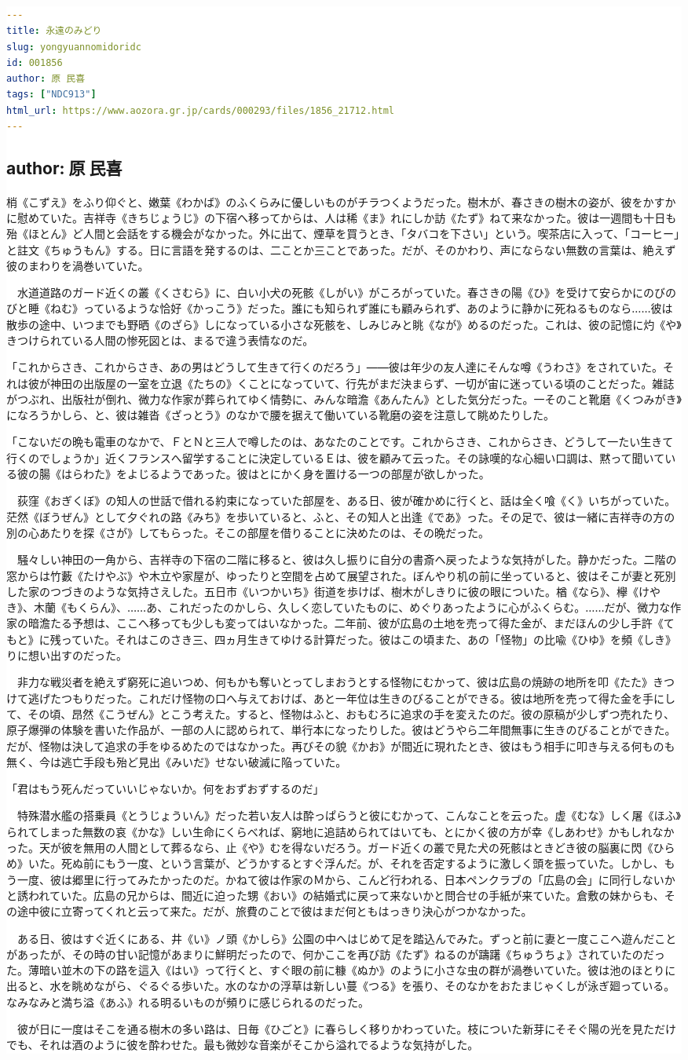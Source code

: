 ```yaml
---
title: 永遠のみどり
slug: yongyuannomidoridc
id: 001856
author: 原 民喜
tags: ["NDC913"]
html_url: https://www.aozora.gr.jp/cards/000293/files/1856_21712.html
---
```


## author: 原 民喜

梢《こずえ》をふり仰ぐと、嫩葉《わかば》のふくらみに優しいものがチラつくようだった。樹木が、春さきの樹木の姿が、彼をかすかに慰めていた。吉祥寺《きちじょうじ》の下宿へ移ってからは、人は稀《ま》れにしか訪《たず》ねて来なかった。彼は一週間も十日も殆《ほとん》ど人間と会話をする機会がなかった。外に出て、煙草を買うとき、「タバコを下さい」という。喫茶店に入って、「コーヒー」と註文《ちゅうもん》する。日に言語を発するのは、二ことか三ことであった。だが、そのかわり、声にならない無数の言葉は、絶えず彼のまわりを渦巻いていた。

　水道道路のガード近くの叢《くさむら》に、白い小犬の死骸《しがい》がころがっていた。春さきの陽《ひ》を受けて安らかにのびのびと睡《ねむ》っているような恰好《かっこう》だった。誰にも知られず誰にも顧みられず、あのように静かに死ねるものなら……彼は散歩の途中、いつまでも野晒《のざら》しになっている小さな死骸を、しみじみと眺《なが》めるのだった。これは、彼の記憶に灼《や》きつけられている人間の惨死図とは、まるで違う表情なのだ。



「これからさき、これからさき、あの男はどうして生きて行くのだろう」――彼は年少の友人達にそんな噂《うわさ》をされていた。それは彼が神田の出版屋の一室を立退《たちの》くことになっていて、行先がまだ決まらず、一切が宙に迷っている頃のことだった。雑誌がつぶれ、出版社が倒れ、微力な作家が葬られてゆく情勢に、みんな暗澹《あんたん》とした気分だった。一そのこと靴磨《くつみがき》になろうかしら、と、彼は雑沓《ざっとう》のなかで腰を据えて働いている靴磨の姿を注意して眺めたりした。

「こないだの晩も電車のなかで、ＦとＮと三人で噂したのは、あなたのことです。これからさき、これからさき、どうして一たい生きて行くのでしょうか」近くフランスへ留学することに決定しているＥは、彼を顧みて云った。その詠嘆的な心細い口調は、黙って聞いている彼の腸《はらわた》をよじるようであった。彼はとにかく身を置ける一つの部屋が欲しかった。

　荻窪《おぎくぼ》の知人の世話で借れる約束になっていた部屋を、ある日、彼が確かめに行くと、話は全く喰《く》いちがっていた。茫然《ぼうぜん》として夕ぐれの路《みち》を歩いていると、ふと、その知人と出逢《であ》った。その足で、彼は一緒に吉祥寺の方の別の心あたりを探《さが》してもらった。そこの部屋を借りることに決めたのは、その晩だった。

　騒々しい神田の一角から、吉祥寺の下宿の二階に移ると、彼は久し振りに自分の書斎へ戻ったような気持がした。静かだった。二階の窓からは竹藪《たけやぶ》や木立や家屋が、ゆったりと空間を占めて展望された。ぼんやり机の前に坐っていると、彼はそこが妻と死別した家のつづきのような気持さえした。五日市《いつかいち》街道を歩けば、樹木がしきりに彼の眼についた。楢《なら》、欅《けやき》、木蘭《もくらん》、……あ、これだったのかしら、久しく恋していたものに、めぐりあったように心がふくらむ。……だが、微力な作家の暗澹たる予想は、ここへ移っても少しも変ってはいなかった。二年前、彼が広島の土地を売って得た金が、まだほんの少し手許《てもと》に残っていた。それはこのさき三、四ヵ月生きてゆける計算だった。彼はこの頃また、あの「怪物」の比喩《ひゆ》を頻《しき》りに想い出すのだった。

　非力な戦災者を絶えず窮死に追いつめ、何もかも奪いとってしまおうとする怪物にむかって、彼は広島の焼跡の地所を叩《たた》きつけて逃げたつもりだった。これだけ怪物の口へ与えておけば、あと一年位は生きのびることができる。彼は地所を売って得た金を手にして、その頃、昂然《こうぜん》とこう考えた。すると、怪物はふと、おもむろに追求の手を変えたのだ。彼の原稿が少しずつ売れたり、原子爆弾の体験を書いた作品が、一部の人に認められて、単行本になったりした。彼はどうやら二年間無事に生きのびることができた。だが、怪物は決して追求の手をゆるめたのではなかった。再びその貌《かお》が間近に現れたとき、彼はもう相手に叩き与える何ものも無く、今は逃亡手段も殆ど見出《みいだ》せない破滅に陥っていた。

「君はもう死んだっていいじゃないか。何をおずおずするのだ」

　特殊潜水艦の搭乗員《とうじょういん》だった若い友人は酔っぱらうと彼にむかって、こんなことを云った。虚《むな》しく屠《ほふ》られてしまった無数の哀《かな》しい生命にくらべれば、窮地に追詰められてはいても、とにかく彼の方が幸《しあわせ》かもしれなかった。天が彼を無用の人間として葬るなら、止《や》むを得ないだろう。ガード近くの叢で見た犬の死骸はときどき彼の脳裏に閃《ひらめ》いた。死ぬ前にもう一度、という言葉が、どうかするとすぐ浮んだ。が、それを否定するように激しく頭を振っていた。しかし、もう一度、彼は郷里に行ってみたかったのだ。かねて彼は作家のＭから、こんど行われる、日本ペンクラブの「広島の会」に同行しないかと誘われていた。広島の兄からは、間近に迫った甥《おい》の結婚式に戻って来ないかと問合せの手紙が来ていた。倉敷の妹からも、その途中彼に立寄ってくれと云って来た。だが、旅費のことで彼はまだ何ともはっきり決心がつかなかった。

　ある日、彼はすぐ近くにある、井《い》ノ頭《かしら》公園の中へはじめて足を踏込んでみた。ずっと前に妻と一度ここへ遊んだことがあったが、その時の甘い記憶があまりに鮮明だったので、何かここを再び訪《たず》ねるのが躊躇《ちゅうちょ》されていたのだった。薄暗い並木の下の路を這入《はい》って行くと、すぐ眼の前に糠《ぬか》のように小さな虫の群が渦巻いていた。彼は池のほとりに出ると、水を眺めながら、ぐるぐる歩いた。水のなかの浮草は新しい蔓《つる》を張り、そのなかをおたまじゃくしが泳ぎ廻っている。なみなみと満ち溢《あふ》れる明るいものが頻りに感じられるのだった。

　彼が日に一度はそこを通る樹木の多い路は、日毎《ひごと》に春らしく移りかわっていた。枝についた新芽にそそぐ陽の光を見ただけでも、それは酒のように彼を酔わせた。最も微妙な音楽がそこから溢れでるような気持がした。
